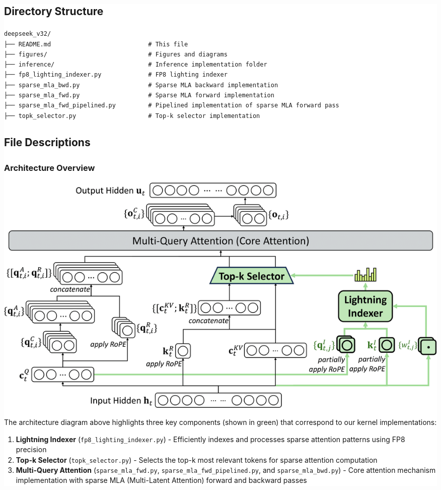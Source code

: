 ## Directory Structure

```
deepseek_v32/
├── README.md                           # This file
├── figures/                            # Figures and diagrams
├── inference/                          # Inference implementation folder
├── fp8_lighting_indexer.py             # FP8 lighting indexer
├── sparse_mla_bwd.py                   # Sparse MLA backward implementation
├── sparse_mla_fwd.py                   # Sparse MLA forward implementation
├── sparse_mla_fwd_pipelined.py         # Pipelined implementation of sparse MLA forward pass
├── topk_selector.py                    # Top-k selector implementation
```

## File Descriptions

### Architecture Overview

![DeepSeek V3.2 Architecture](./figures/v32_arch.png)

The architecture diagram above highlights three key components (shown in green) that correspond to our kernel implementations:

1. **Lightning Indexer** (`fp8_lighting_indexer.py`) - Efficiently indexes and processes sparse attention patterns using FP8 precision
2. **Top-k Selector** (`topk_selector.py`) - Selects the top-k most relevant tokens for sparse attention computation
3. **Multi-Query Attention** (`sparse_mla_fwd.py`, `sparse_mla_fwd_pipelined.py`, and `sparse_mla_bwd.py`) - Core attention mechanism implementation with sparse MLA (Multi-Latent Attention) forward and backward passes
